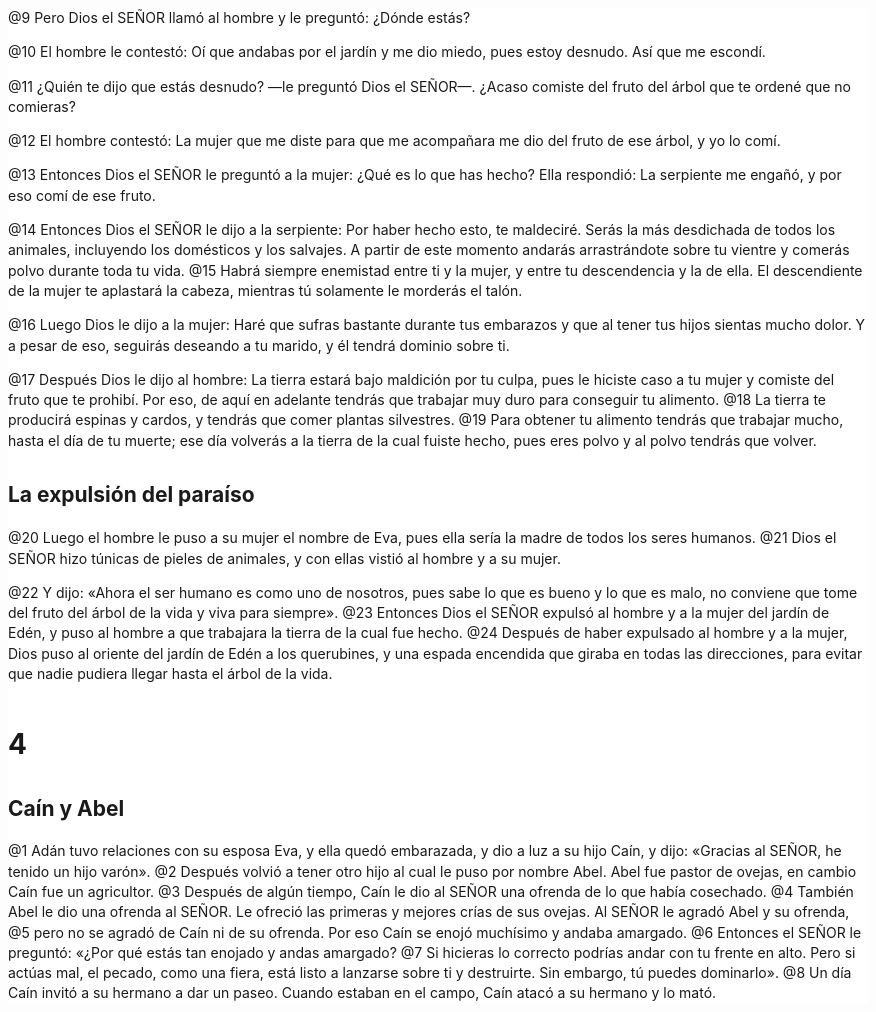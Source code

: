 @9 Pero Dios el SEÑOR llamó al hombre y le preguntó: ¿Dónde estás?

@10 El hombre le contestó: Oí que andabas por el jardín y me dio miedo, pues estoy desnudo. Así que me escondí.

@11 ¿Quién te dijo que estás desnudo? —le preguntó Dios el SEÑOR—. ¿Acaso comiste del fruto del árbol que te ordené que no comieras?

@12 El hombre contestó: La mujer que me diste para que me acompañara me dio del fruto de ese árbol, y yo lo comí.

@13 Entonces Dios el SEÑOR le preguntó a la mujer: ¿Qué es lo que has hecho? Ella respondió: La serpiente me engañó, y por eso comí de ese fruto.

@14 Entonces Dios el SEÑOR le dijo a la serpiente: Por haber hecho esto, te maldeciré. Serás la más desdichada de todos los animales, incluyendo los domésticos y los salvajes. A partir de este momento andarás arrastrándote sobre tu vientre y comerás polvo durante toda tu vida. 
@15 Habrá siempre enemistad entre ti y la mujer, y entre tu descendencia y la de ella. El descendiente de la mujer te aplastará la cabeza, mientras tú solamente le morderás el talón.

@16 Luego Dios le dijo a la mujer: Haré que sufras bastante durante tus embarazos y que al tener tus hijos sientas mucho dolor. Y a pesar de eso, seguirás deseando a tu marido, y él tendrá dominio sobre ti.

@17 Después Dios le dijo al hombre: La tierra estará bajo maldición por tu culpa, pues le hiciste caso a tu mujer y comiste del fruto que te prohibí. Por eso, de aquí en adelante tendrás que trabajar muy duro para conseguir tu alimento. 
@18 La tierra te producirá espinas y cardos, y tendrás que comer plantas silvestres. 
@19 Para obtener tu alimento tendrás que trabajar mucho, hasta el día de tu muerte; ese día volverás a la tierra de la cual fuiste hecho, pues eres polvo y al polvo tendrás que volver.

## La expulsión del paraíso
@20 Luego el hombre le puso a su mujer el nombre de Eva, pues ella sería la madre de todos los seres humanos. @21 Dios el SEÑOR hizo túnicas de pieles de animales, y con ellas vistió al hombre y a su mujer.

@22 Y dijo: «Ahora el ser humano es como uno de nosotros, pues sabe lo que es bueno y lo que es malo, no conviene que tome del fruto del árbol de la vida y viva para siempre». 
@23 Entonces Dios el SEÑOR expulsó al hombre y a la mujer del jardín de Edén, y puso al hombre a que trabajara la tierra de la cual fue hecho. 
@24 Después de haber expulsado al hombre y a la mujer, Dios puso al oriente del jardín de Edén a los querubines, y una espada encendida que giraba en todas las direcciones, para evitar que nadie pudiera llegar hasta el árbol de la vida. 

# 4 
## Caín y Abel
@1 Adán tuvo relaciones con su esposa Eva, y ella quedó embarazada, y dio a luz a su hijo Caín, y dijo: «Gracias al SEÑOR, he tenido un hijo varón». 
@2 Después volvió a tener otro hijo al cual le puso por nombre Abel. Abel fue pastor de ovejas, en cambio Caín fue un agricultor. @3 Después de algún tiempo, Caín le dio al SEÑOR una ofrenda de lo que había cosechado. 
@4 También Abel le dio una ofrenda al SEÑOR. Le ofreció las primeras y mejores crías de sus ovejas. Al SEÑOR le agradó Abel y su ofrenda, 
@5 pero no se agradó de Caín ni de su ofrenda. Por eso Caín se enojó muchísimo y andaba amargado. @6 Entonces el SEÑOR le preguntó: «¿Por qué estás tan enojado y andas amargado? 
@7 Si hicieras lo correcto podrías andar con tu frente en alto. Pero si actúas mal, el pecado, como una fiera, está listo a lanzarse sobre ti y destruirte. Sin embargo, tú puedes dominarlo». @8 Un día Caín invitó a su hermano a dar un paseo. Cuando estaban en el campo, Caín atacó a su hermano y lo mató.
